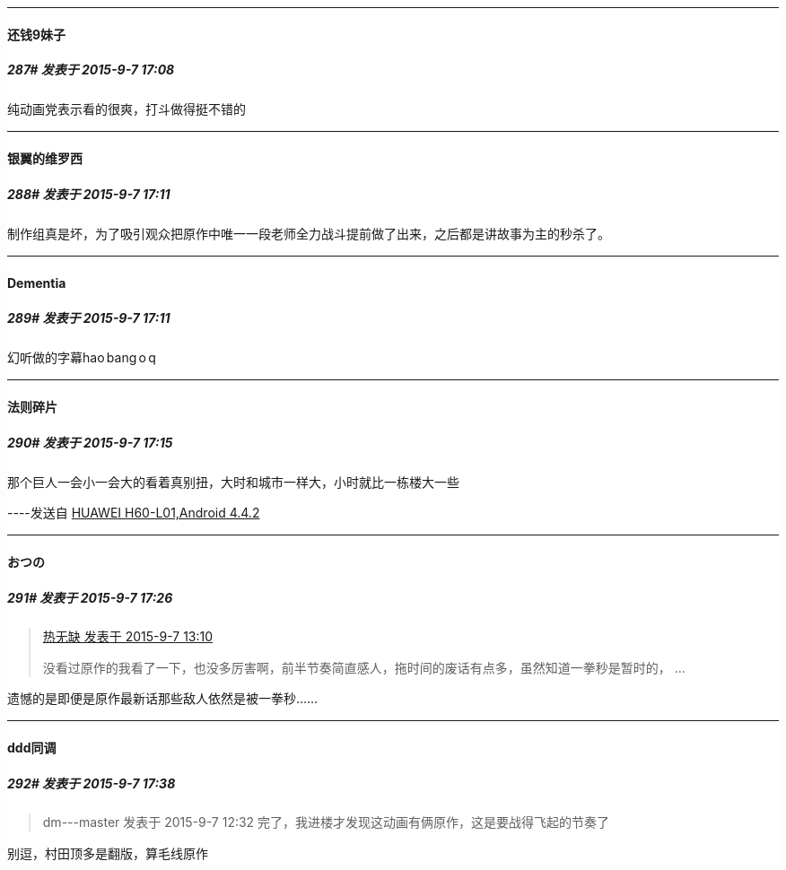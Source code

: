 
-----

####  还钱9妹子  
##### 287#       发表于 2015-9-7 17:08


纯动画党表示看的很爽，打斗做得挺不错的


-----

####  银翼的维罗西  
##### 288#       发表于 2015-9-7 17:11


制作组真是坏，为了吸引观众把原作中唯一一段老师全力战斗提前做了出来，之后都是讲故事为主的秒杀了。


-----

####  Dementia  
##### 289#       发表于 2015-9-7 17:11


幻听做的字幕hao bang o q


-----

####  法则碎片  
##### 290#       发表于 2015-9-7 17:15


那个巨人一会小一会大的看着真别扭，大时和城市一样大，小时就比一栋楼大一些


----发送自 [HUAWEI H60-L01,Android 4.4.2](http://stage1.5j4m.com/?1.17)


-----

####  おつの  
##### 291#       发表于 2015-9-7 17:26


<blockquote><a href="httphttps://bbs.saraba1st.com/2b/forum.php?mod=redirect&amp;goto=findpost&amp;pid=30085392&amp;ptid=1105845" target="_blank">热无缺 发表于 2015-9-7 13:10</a>

没看过原作的我看了一下，也没多厉害啊，前半节奏简直感人，拖时间的废话有点多，虽然知道一拳秒是暂时的， ...</blockquote>
遗憾的是即便是原作最新话那些敌人依然是被一拳秒……


-----

####  ddd同调  
##### 292#       发表于 2015-9-7 17:38


<blockquote>dm---master 发表于 2015-9-7 12:32
完了，我进楼才发现这动画有俩原作，这是要战得飞起的节奏了</blockquote>
别逗，村田顶多是翻版，算毛线原作

